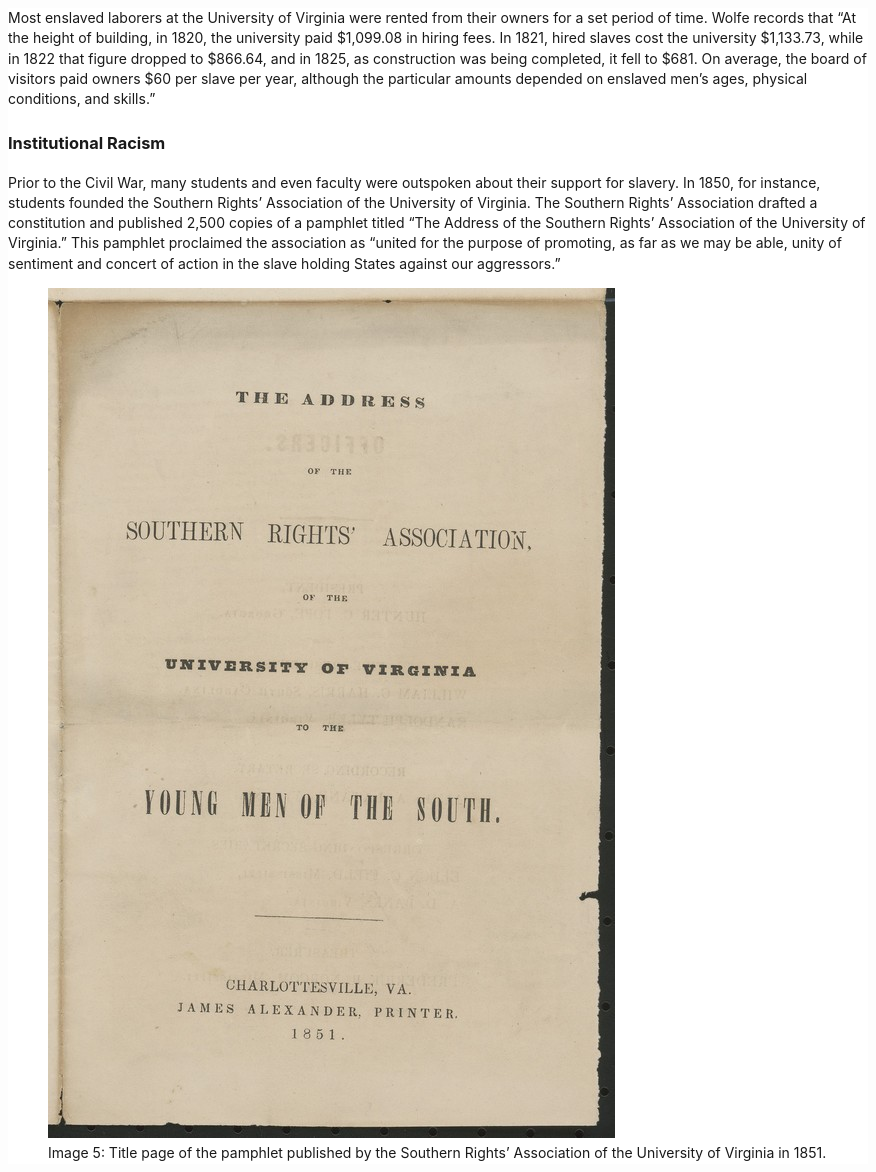 
Most enslaved laborers at the University of Virginia were rented from their owners for a set period of time. Wolfe records that “At the height of building, in 1820, the university paid $1,099.08 in hiring fees. In 1821, hired slaves cost the university $1,133.73, while in 1822 that figure dropped to $866.64, and in 1825, as construction was being completed, it fell to $681. On average, the board of visitors paid owners $60 per slave per year, although the particular amounts depended on enslaved men’s ages, physical conditions, and skills.”

### Institutional Racism
Prior to the Civil War, many students and even faculty were outspoken about their support for slavery. In 1850, for instance, students founded the Southern Rights’ Association of the University of Virginia. The Southern Rights’ Association drafted a constitution and published 2,500 copies of a pamphlet titled “The Address of the Southern Rights’ Association of the University of Virginia.” This pamphlet proclaimed the association as “united for the purpose of promoting, as far as we may be able, unity of sentiment and concert of action in the slave holding States against our aggressors.”

<figure>
<img src="/images/SouthernRightsAssociation.jpg" alt="Southern Rights Association Pamphlet">
<figcaption>Image 5: Title page of the pamphlet published by the Southern Rights’ Association of the University of Virginia in 1851.</figcaption>
</figure>
